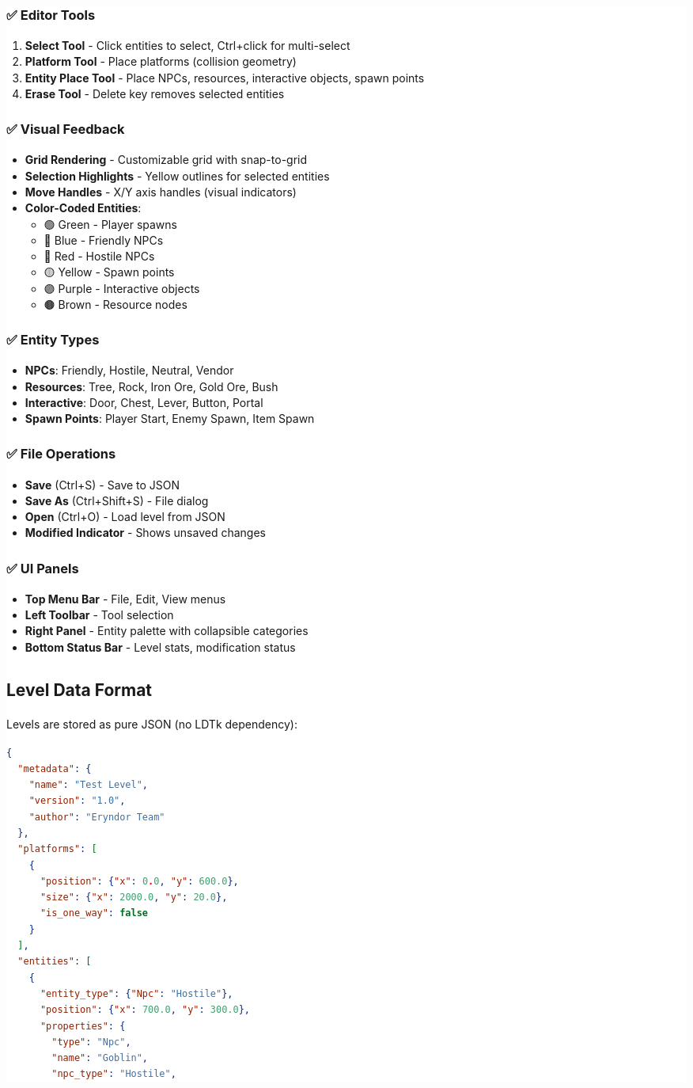### ✅ Editor Tools
1. **Select Tool** - Click entities to select, Ctrl+click for multi-select
2. **Platform Tool** - Place platforms (collision geometry)
3. **Entity Place Tool** - Place NPCs, resources, interactive objects, spawn points
4. **Erase Tool** - Delete key removes selected entities

### ✅ Visual Feedback
- **Grid Rendering** - Customizable grid with snap-to-grid
- **Selection Highlights** - Yellow outlines for selected entities
- **Move Handles** - X/Y axis handles (visual indicators)
- **Color-Coded Entities**:
  - 🟢 Green - Player spawns
  - 🔵 Blue - Friendly NPCs
  - 🔴 Red - Hostile NPCs
  - 🟡 Yellow - Spawn points
  - 🟣 Purple - Interactive objects
  - 🟤 Brown - Resource nodes

### ✅ Entity Types
- **NPCs**: Friendly, Hostile, Neutral, Vendor
- **Resources**: Tree, Rock, Iron Ore, Gold Ore, Bush
- **Interactive**: Door, Chest, Lever, Button, Portal
- **Spawn Points**: Player Start, Enemy Spawn, Item Spawn

### ✅ File Operations
- **Save** (Ctrl+S) - Save to JSON
- **Save As** (Ctrl+Shift+S) - File dialog
- **Open** (Ctrl+O) - Load level from JSON
- **Modified Indicator** - Shows unsaved changes

### ✅ UI Panels
- **Top Menu Bar** - File, Edit, View menus
- **Left Toolbar** - Tool selection
- **Right Panel** - Entity palette with collapsible categories
- **Bottom Status Bar** - Level stats, modification status

## Level Data Format

Levels are stored as pure JSON (no LDTk dependency):

```json
{
  "metadata": {
    "name": "Test Level",
    "version": "1.0",
    "author": "Eryndor Team"
  },
  "platforms": [
    {
      "position": {"x": 0.0, "y": 600.0},
      "size": {"x": 2000.0, "y": 20.0},
      "is_one_way": false
    }
  ],
  "entities": [
    {
      "entity_type": {"Npc": "Hostile"},
      "position": {"x": 700.0, "y": 300.0},
      "properties": {
        "type": "Npc",
        "name": "Goblin",
        "npc_type": "Hostile",
```